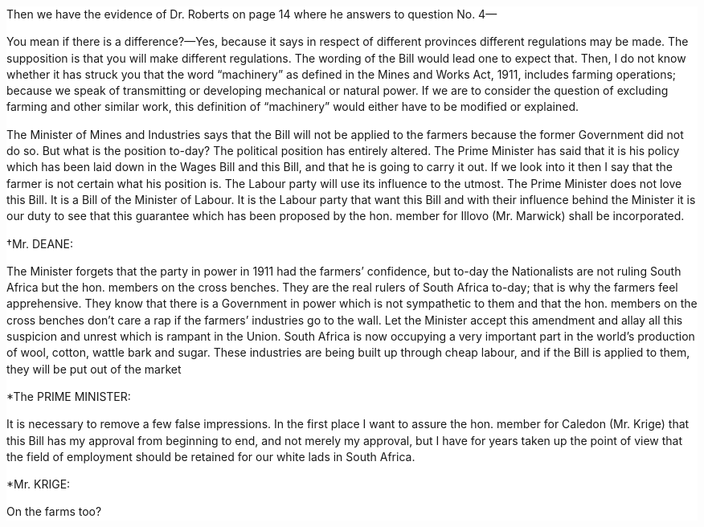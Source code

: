 <p>Then we have the evidence of Dr. Roberts on page 14 where he answers to question No. 4&#x2014;</p>

<block name="quote">You mean if there is a difference?&#x2014;Yes, because it says in respect of different provinces different regulations may be made. The supposition is that you will make different regulations. The wording of the Bill would lead one to expect that. Then, I do not know whether it has struck you that the word &#x201C;machinery&#x201D; as defined in the Mines and Works Act, 1911, includes farming operations; because we speak of transmitting or developing mechanical or natural power. If we are to consider the question of excluding farming and other similar work, this definition of &#x201C;machinery&#x201D; would either have to be modified or explained.</block>

<p>The Minister of Mines and Industries says that the Bill will not be applied to the farmers because the former Government did not do so. But what is the position to-day? The political position has entirely altered. The Prime Minister has said that it is his policy which has been laid down in the Wages Bill and this Bill, and that he is going to carry it out. If we look into it then I say that the farmer is not certain what his position is. The Labour party will use its influence to the utmost. The Prime Minister does not love this Bill. It is a Bill of the Minister of Labour. It is the Labour party that want this Bill and with their influence behind the Minister it is our duty to see that this guarantee which has been proposed by the hon. member for Illovo (Mr. Marwick) shall be incorporated.</p>

</speech>

<speech by="#deane">

<from>&#x2020;Mr. <person refersTo="hansard_za">DEANE</person>:</from>

<p>The Minister forgets that the party in power in 1911 had the farmers&#x2019; confidence, but to-day the Nationalists are not ruling South Africa but the hon. members on the cross benches. They are the real rulers of South Africa to-day; that is why the farmers feel apprehensive. They know that there is a Government in power which is not sympathetic to them and that the hon. members on the cross benches don&#x2019;t care a rap if the farmers&#x2019; industries go to the wall. Let the Minister accept this amendment and allay all this suspicion and unrest which is rampant in the Union. South Africa is now occupying a very important part in the world&#x2019;s production of <span class="col_4717-4718" refersTo="page_0180"/>wool, cotton, wattle bark and sugar. These industries are being built up through cheap labour, and if the Bill is applied to them, they will be put out of the market</p>

</speech>

<speech by="#prime_minister">

<from>*The <person refersTo="hansard_za">PRIME MINISTER</person>:</from>

<p>It is necessary to remove a few false impressions. In the first place I want to assure the hon. member for Caledon (Mr. Krige) that this Bill has my approval from beginning to end, and not merely my approval, but I have for years taken up the point of view that the field of employment should be retained for our white lads in South Africa.</p>

</speech>

<speech by="#krige">

<from>*Mr. <person refersTo="hansard_za">KRIGE</person>:</from>

<p>On the farms too?</p>

</speech>
